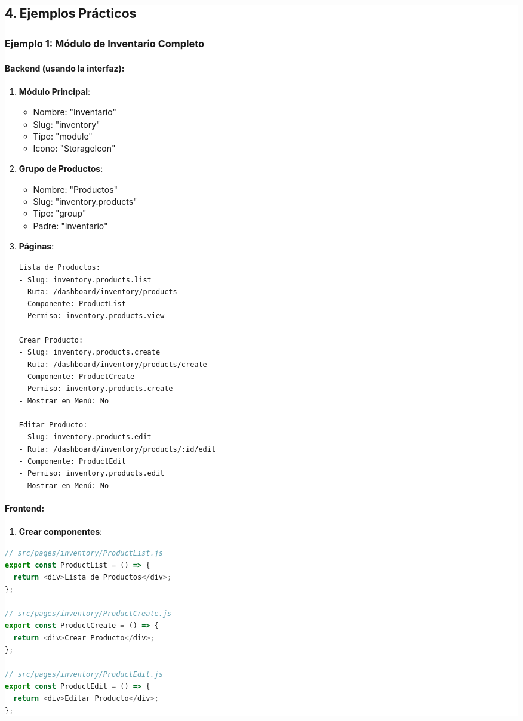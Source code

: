 ## 4. Ejemplos Prácticos

### Ejemplo 1: Módulo de Inventario Completo

#### Backend (usando la interfaz):

1. **Módulo Principal**:
   - Nombre: "Inventario"
   - Slug: "inventory"
   - Tipo: "module"
   - Icono: "StorageIcon"

2. **Grupo de Productos**:
   - Nombre: "Productos"
   - Slug: "inventory.products"
   - Tipo: "group"
   - Padre: "Inventario"

3. **Páginas**:
   ```
   Lista de Productos:
   - Slug: inventory.products.list
   - Ruta: /dashboard/inventory/products
   - Componente: ProductList
   - Permiso: inventory.products.view
   
   Crear Producto:
   - Slug: inventory.products.create
   - Ruta: /dashboard/inventory/products/create
   - Componente: ProductCreate
   - Permiso: inventory.products.create
   - Mostrar en Menú: No
   
   Editar Producto:
   - Slug: inventory.products.edit
   - Ruta: /dashboard/inventory/products/:id/edit
   - Componente: ProductEdit
   - Permiso: inventory.products.edit
   - Mostrar en Menú: No
   ```

#### Frontend:

1. **Crear componentes**:
```javascript
// src/pages/inventory/ProductList.js
export const ProductList = () => {
  return <div>Lista de Productos</div>;
};

// src/pages/inventory/ProductCreate.js
export const ProductCreate = () => {
  return <div>Crear Producto</div>;
};

// src/pages/inventory/ProductEdit.js
export const ProductEdit = () => {
  return <div>Editar Producto</div>;
};
```
